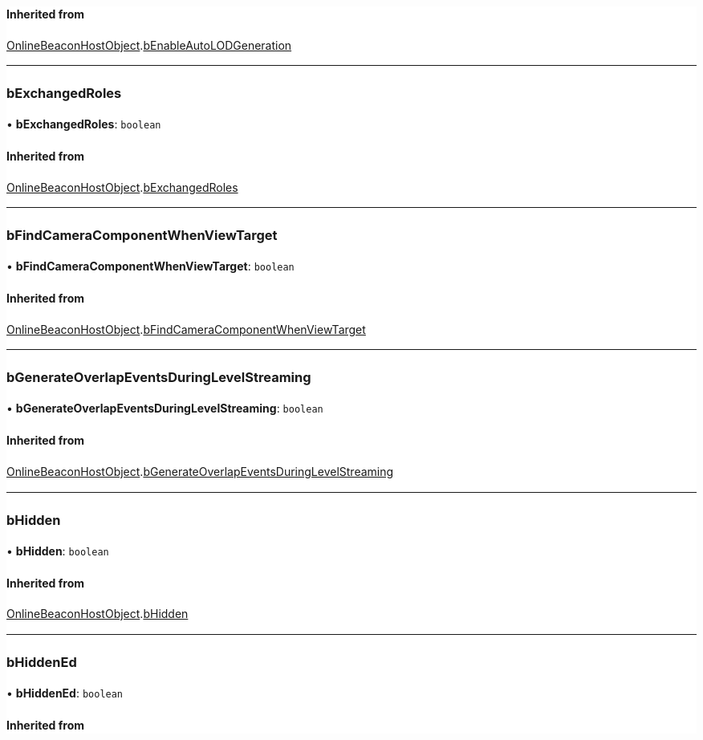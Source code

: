 #### Inherited from

[OnlineBeaconHostObject](ue_ue.OnlineBeaconHostObject.md).[bEnableAutoLODGeneration](ue_ue.OnlineBeaconHostObject.md#benableautolodgeneration)

___

### bExchangedRoles

• **bExchangedRoles**: `boolean`

#### Inherited from

[OnlineBeaconHostObject](ue_ue.OnlineBeaconHostObject.md).[bExchangedRoles](ue_ue.OnlineBeaconHostObject.md#bexchangedroles)

___

### bFindCameraComponentWhenViewTarget

• **bFindCameraComponentWhenViewTarget**: `boolean`

#### Inherited from

[OnlineBeaconHostObject](ue_ue.OnlineBeaconHostObject.md).[bFindCameraComponentWhenViewTarget](ue_ue.OnlineBeaconHostObject.md#bfindcameracomponentwhenviewtarget)

___

### bGenerateOverlapEventsDuringLevelStreaming

• **bGenerateOverlapEventsDuringLevelStreaming**: `boolean`

#### Inherited from

[OnlineBeaconHostObject](ue_ue.OnlineBeaconHostObject.md).[bGenerateOverlapEventsDuringLevelStreaming](ue_ue.OnlineBeaconHostObject.md#bgenerateoverlapeventsduringlevelstreaming)

___

### bHidden

• **bHidden**: `boolean`

#### Inherited from

[OnlineBeaconHostObject](ue_ue.OnlineBeaconHostObject.md).[bHidden](ue_ue.OnlineBeaconHostObject.md#bhidden)

___

### bHiddenEd

• **bHiddenEd**: `boolean`

#### Inherited from
